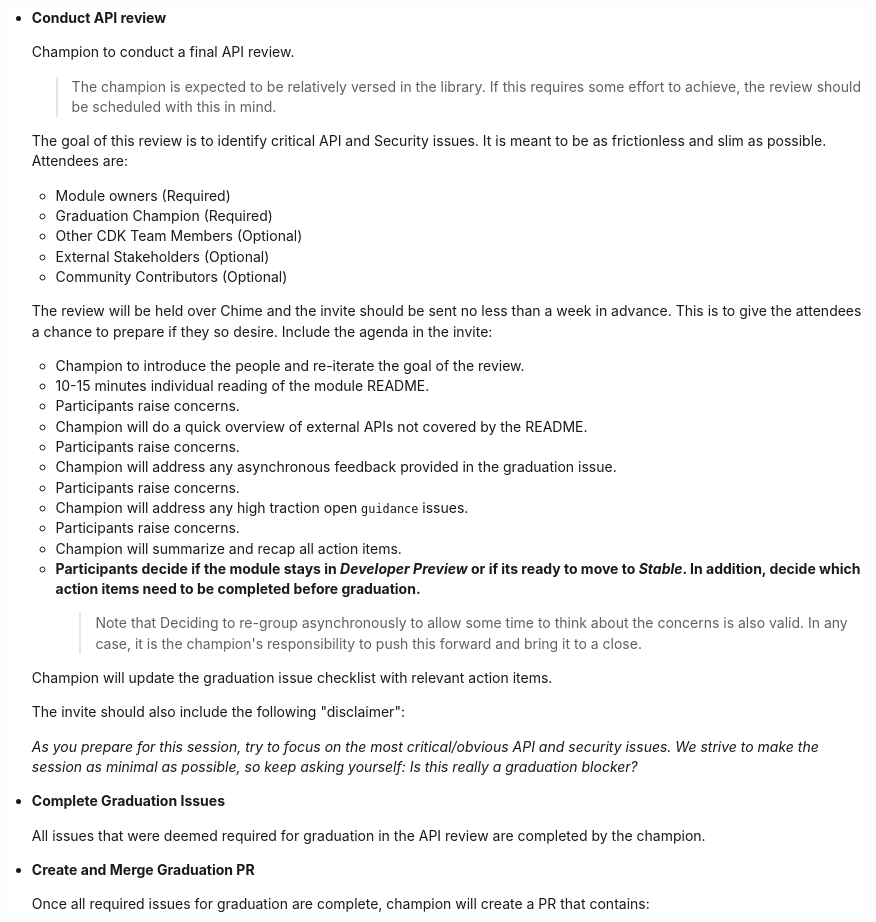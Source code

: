 - **Conduct API review**

  Champion to conduct a final API review.

  > The champion is expected to be relatively versed in the library. If this
  > requires some effort to achieve, the review should be scheduled with this in
  > mind.

  The goal of this review is to identify critical API and Security issues. It is
  meant to be as frictionless and slim as possible. Attendees are:

  - Module owners (Required)
  - Graduation Champion (Required)
  - Other CDK Team Members (Optional)
  - External Stakeholders (Optional)
  - Community Contributors (Optional)

  The review will be held over Chime and the invite should be sent no less than
  a week in advance. This is to give the attendees a chance to prepare if they
  so desire. Include the agenda in the invite:

  - Champion to introduce the people and re-iterate the goal of the review.
  - 10-15 minutes individual reading of the module README.
  - Participants raise concerns.
  - Champion will do a quick overview of external APIs not covered by the
    README.
  - Participants raise concerns.
  - Champion will address any asynchronous feedback provided in the graduation
    issue.
  - Participants raise concerns.
  - Champion will address any high traction open `guidance` issues.
  - Participants raise concerns.
  - Champion will summarize and recap all action items.
  - **Participants decide if the module stays in _Developer Preview_ or if its
    ready to move to _Stable_. In addition, decide which action items need to be
    completed before graduation.**
    > Note that Deciding to re-group asynchronously to allow some time to think
    > about the concerns is also valid. In any case, it is the champion's
    > responsibility to push this forward and bring it to a close.

  Champion will update the graduation issue checklist with relevant action
  items.

  The invite should also include the following "disclaimer":

  _As you prepare for this session, try to focus on the most critical/obvious
  API and security issues. We strive to make the session as minimal as possible,
  so keep asking yourself: Is this really a graduation blocker?_

- **Complete Graduation Issues**

  All issues that were deemed required for graduation in the API review are
  completed by the champion.

- **Create and Merge Graduation PR**

  Once all required issues for graduation are complete, champion will create a
  PR that contains:
